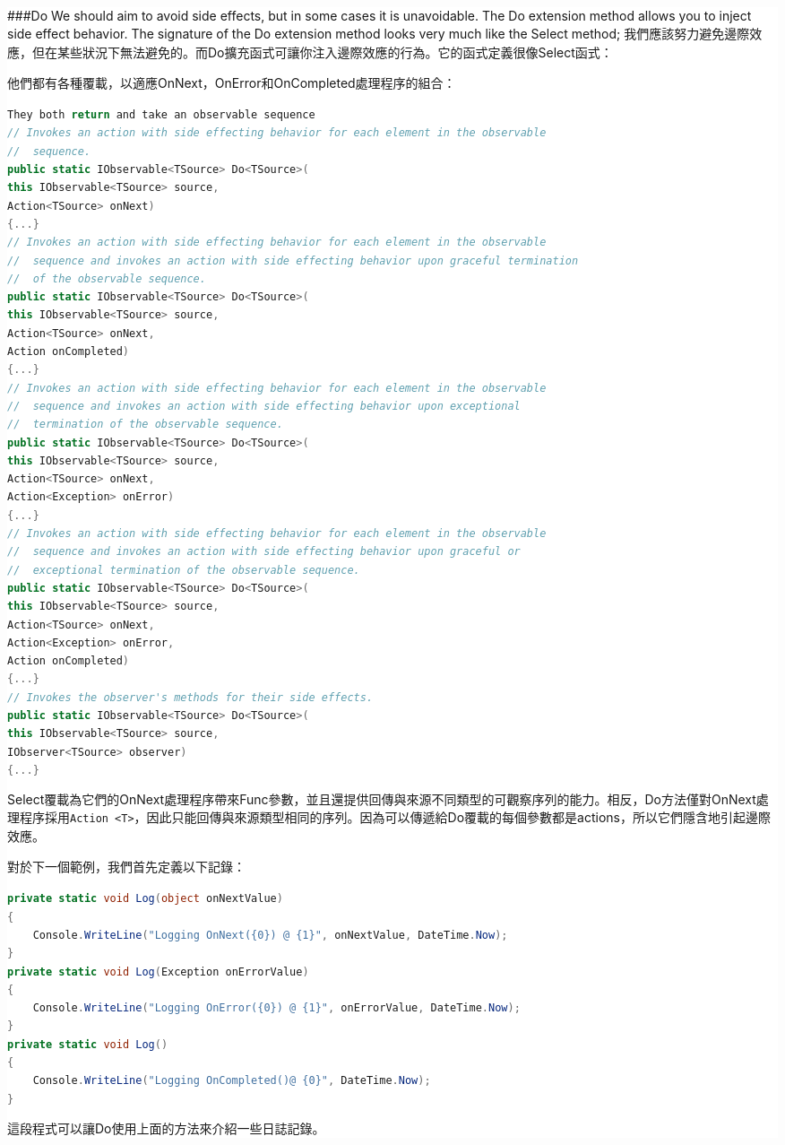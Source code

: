 ###Do
We should aim to avoid side effects, but in some cases it is unavoidable. The Do extension method allows you to inject side effect behavior. The signature of the Do extension method looks very much like the Select method;
我們應該努力避免邊際效應，但在某些狀況下無法避免的。而Do擴充函式可讓你注入邊際效應的行為。它的函式定義很像Select函式：

他們都有各種覆載，以適應OnNext，OnError和OnCompleted處理程序的組合：
```csharp
They both return and take an observable sequence
// Invokes an action with side effecting behavior for each element in the observable 
//  sequence.
public static IObservable<TSource> Do<TSource>(
this IObservable<TSource> source, 
Action<TSource> onNext)
{...}
// Invokes an action with side effecting behavior for each element in the observable 
//  sequence and invokes an action with side effecting behavior upon graceful termination
//  of the observable sequence.
public static IObservable<TSource> Do<TSource>(
this IObservable<TSource> source, 
Action<TSource> onNext, 
Action onCompleted)
{...}
// Invokes an action with side effecting behavior for each element in the observable
//  sequence and invokes an action with side effecting behavior upon exceptional 
//  termination of the observable sequence.
public static IObservable<TSource> Do<TSource>(
this IObservable<TSource> source, 
Action<TSource> onNext, 
Action<Exception> onError)
{...}
// Invokes an action with side effecting behavior for each element in the observable
//  sequence and invokes an action with side effecting behavior upon graceful or
//  exceptional termination of the observable sequence.
public static IObservable<TSource> Do<TSource>(
this IObservable<TSource> source, 
Action<TSource> onNext, 
Action<Exception> onError, 
Action onCompleted)
{...}
// Invokes the observer's methods for their side effects.
public static IObservable<TSource> Do<TSource>(
this IObservable<TSource> source, 
IObserver<TSource> observer)
{...}
```
Select覆載為它們的OnNext處理程序帶來Func參數，並且還提供回傳與來源不同類型的可觀察序列的能力。相反，Do方法僅對OnNext處理程序採用`Action <T>`，因此只能回傳與來源類型相同的序列。因為可以傳遞給Do覆載的每個參數都是actions，所以它們隱含地引起邊際效應。

對於下一個範例，我們首先定義以下記錄：
```csharp
private static void Log(object onNextValue)
{
	Console.WriteLine("Logging OnNext({0}) @ {1}", onNextValue, DateTime.Now);
}
private static void Log(Exception onErrorValue)
{
	Console.WriteLine("Logging OnError({0}) @ {1}", onErrorValue, DateTime.Now);
}
private static void Log()
{
	Console.WriteLine("Logging OnCompleted()@ {0}", DateTime.Now);
}
```
這段程式可以讓Do使用上面的方法來介紹一些日誌記錄。